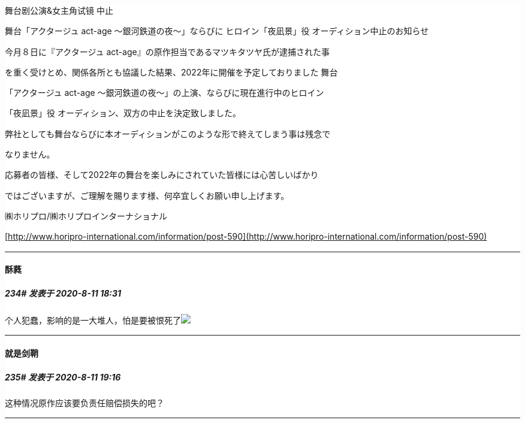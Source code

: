 


舞台剧公演&amp;女主角试镜 中止


舞台「アクタージュ act-age ～銀河鉄道の夜～」ならびに ヒロイン「夜凪景」役 オーディション中止のお知らせ

今月８日に『アクタージュ act-age』の原作担当であるマツキタツヤ氏が逮捕された事

を重く受けとめ、関係各所とも協議した結果、2022年に開催を予定しておりました 舞台

「アクタージュ act-age ～銀河鉄道の夜～」の上演、ならびに現在進行中のヒロイン

「夜凪景」役 オーディション、双方の中止を決定致しました。


弊社としても舞台ならびに本オーディションがこのような形で終えてしまう事は残念で

なりません。

応募者の皆様、そして2022年の舞台を楽しみにされていた皆様には心苦しいばかり

ではございますが、ご理解を賜ります様、何卒宜しくお願い申し上げます。


㈱ホリプロ/㈱ホリプロインターナショナル

[http://www.horipro-international.com/information/post-590](http://www.horipro-international.com/information/post-590)







-----

####  酥蕤  
##### 234#       发表于 2020-8-11 18:31




个人犯蠢，影响的是一大堆人，怕是要被恨死了<img src="https://static.saraba1st.com/image/smiley/face2017/001.png" referrerpolicy="no-referrer">







-----

####  就是剑鞘  
##### 235#       发表于 2020-8-11 19:16




这种情况原作应该要负责任赔偿损失的吧？







-----
